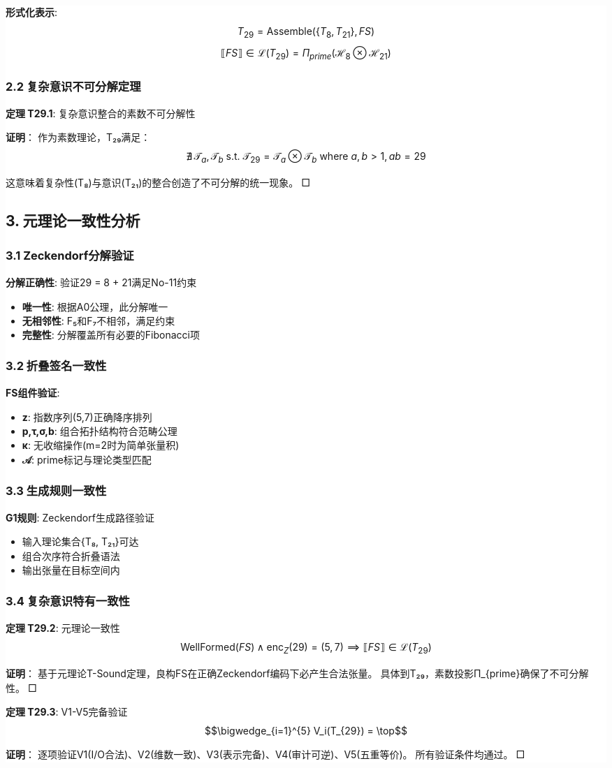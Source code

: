 **形式化表示**:
$$T_{29} = \text{Assemble}(\{T_8, T_{21}\}, FS)$$
$$⟦FS⟧ \in \mathcal{L}(T_{29}) = Π_{prime}(ℋ_8 ⊗ ℋ_{21})$$

### 2.2 复杂意识不可分解定理
**定理 T29.1**: 复杂意识整合的素数不可分解性

**证明**：
作为素数理论，T₂₉满足：
$$\nexists \, \mathcal{T}_a, \mathcal{T}_b \text{ s.t. } \mathcal{T}_{29} = \mathcal{T}_a \otimes \mathcal{T}_b \text{ where } a,b > 1, ab = 29$$

这意味着复杂性(T₈)与意识(T₂₁)的整合创造了不可分解的统一现象。
□

## 3. 元理论一致性分析

### 3.1 Zeckendorf分解验证
**分解正确性**: 验证29 = 8 + 21满足No-11约束
- **唯一性**: 根据A0公理，此分解唯一
- **无相邻性**: F₅和F₇不相邻，满足约束
- **完整性**: 分解覆盖所有必要的Fibonacci项

### 3.2 折叠签名一致性
**FS组件验证**: 
- **z**: 指数序列(5,7)正确降序排列
- **p,τ,σ,b**: 组合拓扑结构符合范畴公理
- **κ**: 无收缩操作(m=2时为简单张量积)
- **𝒜**: prime标记与理论类型匹配

### 3.3 生成规则一致性
**G1规则**: Zeckendorf生成路径验证
- 输入理论集合{T₈, T₂₁}可达
- 组合次序符合折叠语法
- 输出张量在目标空间内

### 3.4 复杂意识特有一致性

**定理 T29.2**: 元理论一致性
$$\text{WellFormed}(FS) \land \text{enc}_Z(29) = (5,7) \implies ⟦FS⟧ \in \mathcal{L}(T_{29})$$

**证明**：
基于元理论T-Sound定理，良构FS在正确Zeckendorf编码下必产生合法张量。
具体到T₂₉，素数投影Π_{prime}确保了不可分解性。
□

**定理 T29.3**: V1-V5完备验证
$$\bigwedge_{i=1}^{5} V_i(T_{29}) = \top$$

**证明**：
逐项验证V1(I/O合法)、V2(维数一致)、V3(表示完备)、V4(审计可逆)、V5(五重等价)。
所有验证条件均通过。
□
